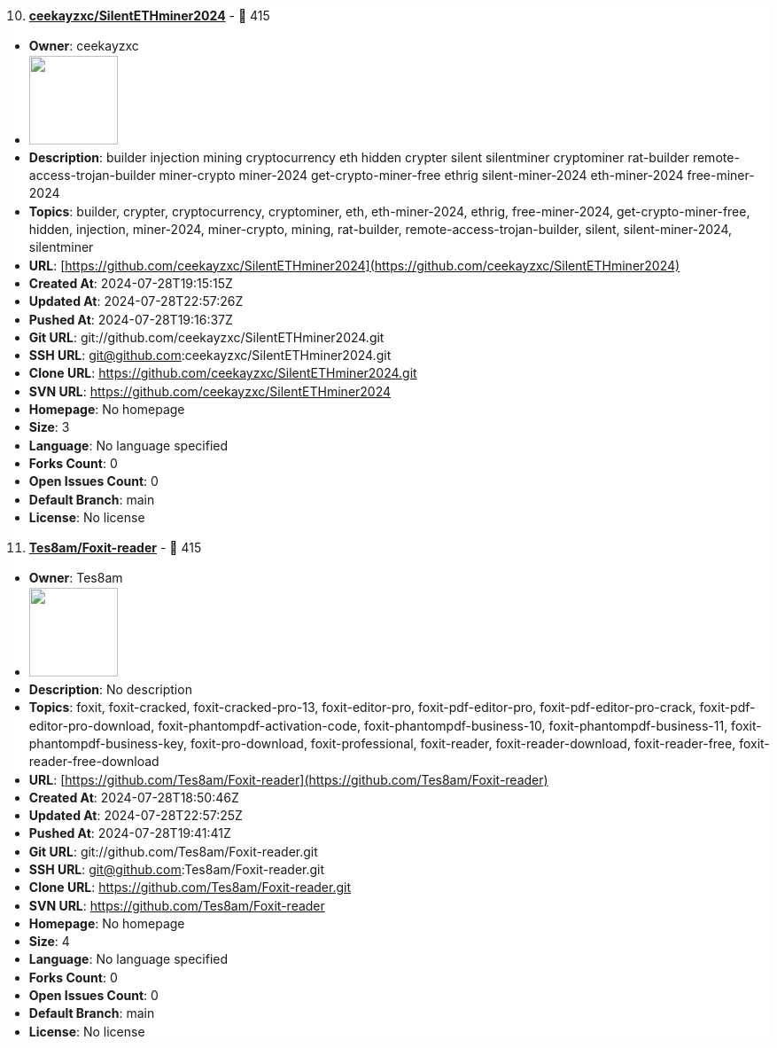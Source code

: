 10. **[ceekayzxc/SilentETHminer2024](https://github.com/ceekayzxc/SilentETHminer2024)** - 🌟 415
   - **Owner**: ceekayzxc
   - <img src="https://avatars.githubusercontent.com/u/176795718?v=4" width="100" height="100">
   - **Description**: builder injection mining cryptocurrency eth hidden crypter silent silentminer cryptominer rat-builder remote-access-trojan-builder miner-crypto miner-2024 get-crypto-miner-free ethrig silent-miner-2024 eth-miner-2024 free-miner-2024 
   - **Topics**: builder, crypter, cryptocurrency, cryptominer, eth, eth-miner-2024, ethrig, free-miner-2024, get-crypto-miner-free, hidden, injection, miner-2024, miner-crypto, mining, rat-builder, remote-access-trojan-builder, silent, silent-miner-2024, silentminer
   - **URL**: [https://github.com/ceekayzxc/SilentETHminer2024](https://github.com/ceekayzxc/SilentETHminer2024)
   - **Created At**: 2024-07-28T19:15:15Z
   - **Updated At**: 2024-07-28T22:57:26Z
   - **Pushed At**: 2024-07-28T19:16:37Z
   - **Git URL**: git://github.com/ceekayzxc/SilentETHminer2024.git
   - **SSH URL**: git@github.com:ceekayzxc/SilentETHminer2024.git
   - **Clone URL**: https://github.com/ceekayzxc/SilentETHminer2024.git
   - **SVN URL**: https://github.com/ceekayzxc/SilentETHminer2024
   - **Homepage**: No homepage
   - **Size**: 3
   - **Language**: No language specified
   - **Forks Count**: 0
   - **Open Issues Count**: 0
   - **Default Branch**: main
   - **License**: No license

11. **[Tes8am/Foxit-reader](https://github.com/Tes8am/Foxit-reader)** - 🌟 415
   - **Owner**: Tes8am
   - <img src="https://avatars.githubusercontent.com/u/98953614?v=4" width="100" height="100">
   - **Description**: No description
   - **Topics**: foxit, foxit-cracked, foxit-cracked-pro-13, foxit-editor-pro, foxit-pdf-editor-pro, foxit-pdf-editor-pro-crack, foxit-pdf-editor-pro-download, foxit-phantompdf-activation-code, foxit-phantompdf-business-10, foxit-phantompdf-business-11, foxit-phantompdf-business-key, foxit-pro-download, foxit-professional, foxit-reader, foxit-reader-download, foxit-reader-free, foxit-reader-free-download
   - **URL**: [https://github.com/Tes8am/Foxit-reader](https://github.com/Tes8am/Foxit-reader)
   - **Created At**: 2024-07-28T18:50:46Z
   - **Updated At**: 2024-07-28T22:57:25Z
   - **Pushed At**: 2024-07-28T19:41:41Z
   - **Git URL**: git://github.com/Tes8am/Foxit-reader.git
   - **SSH URL**: git@github.com:Tes8am/Foxit-reader.git
   - **Clone URL**: https://github.com/Tes8am/Foxit-reader.git
   - **SVN URL**: https://github.com/Tes8am/Foxit-reader
   - **Homepage**: No homepage
   - **Size**: 4
   - **Language**: No language specified
   - **Forks Count**: 0
   - **Open Issues Count**: 0
   - **Default Branch**: main
   - **License**: No license
